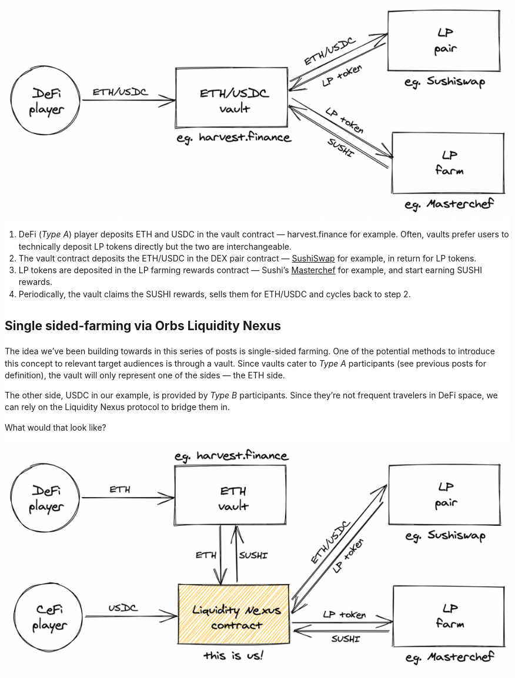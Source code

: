 ![](/assets/img/blog/single-sided-farming-on-any-dex-via-orbs-liquidity-nexus-part-3/1_3UFPBgNSAyhMr9_rkrqrdA-1030x434.png)

1. DeFi (_Type A_) player deposits ETH and USDC in the vault contract — harvest.finance for example. Often, vaults prefer users to technically deposit LP tokens directly but the two are interchangeable.
2. The vault contract deposits the ETH/USDC in the DEX pair contract — [SushiSwap](https://etherscan.io/address/0x397ff1542f962076d0bfe58ea045ffa2d347aca0) for example, in return for LP tokens.
3. LP tokens are deposited in the LP farming rewards contract — Sushi’s [Masterchef](https://etherscan.io/address/0xc2edad668740f1aa35e4d8f227fb8e17dca888cd) for example, and start earning SUSHI rewards.
4. Periodically, the vault claims the SUSHI rewards, sells them for ETH/USDC and cycles back to step 2.

## Single sided-farming via Orbs Liquidity Nexus

The idea we’ve been building towards in this series of posts is single-sided farming. One of the potential methods to introduce this concept to relevant target audiences is through a vault. Since vaults cater to *Type A* participants (see previous posts for definition), the vault will only represent one of the sides — the ETH side.

The other side, USDC in our example, is provided by *Type B* participants. Since they’re not frequent travelers in DeFi space, we can rely on the Liquidity Nexus protocol to bridge them in.

What would that look like?

![](/assets/img/blog/single-sided-farming-on-any-dex-via-orbs-liquidity-nexus-part-3/1_fu-3x-EspMc46G2XFGsBcg-1030x466.png)

